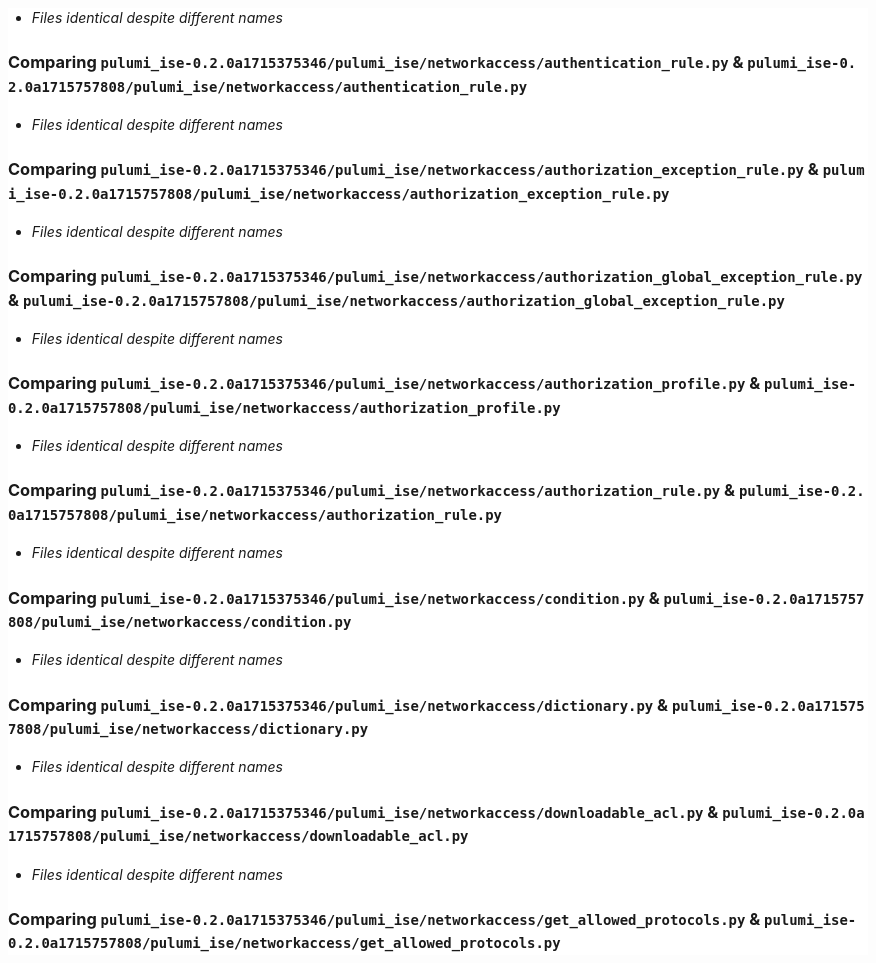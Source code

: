  * *Files identical despite different names*

### Comparing `pulumi_ise-0.2.0a1715375346/pulumi_ise/networkaccess/authentication_rule.py` & `pulumi_ise-0.2.0a1715757808/pulumi_ise/networkaccess/authentication_rule.py`

 * *Files identical despite different names*

### Comparing `pulumi_ise-0.2.0a1715375346/pulumi_ise/networkaccess/authorization_exception_rule.py` & `pulumi_ise-0.2.0a1715757808/pulumi_ise/networkaccess/authorization_exception_rule.py`

 * *Files identical despite different names*

### Comparing `pulumi_ise-0.2.0a1715375346/pulumi_ise/networkaccess/authorization_global_exception_rule.py` & `pulumi_ise-0.2.0a1715757808/pulumi_ise/networkaccess/authorization_global_exception_rule.py`

 * *Files identical despite different names*

### Comparing `pulumi_ise-0.2.0a1715375346/pulumi_ise/networkaccess/authorization_profile.py` & `pulumi_ise-0.2.0a1715757808/pulumi_ise/networkaccess/authorization_profile.py`

 * *Files identical despite different names*

### Comparing `pulumi_ise-0.2.0a1715375346/pulumi_ise/networkaccess/authorization_rule.py` & `pulumi_ise-0.2.0a1715757808/pulumi_ise/networkaccess/authorization_rule.py`

 * *Files identical despite different names*

### Comparing `pulumi_ise-0.2.0a1715375346/pulumi_ise/networkaccess/condition.py` & `pulumi_ise-0.2.0a1715757808/pulumi_ise/networkaccess/condition.py`

 * *Files identical despite different names*

### Comparing `pulumi_ise-0.2.0a1715375346/pulumi_ise/networkaccess/dictionary.py` & `pulumi_ise-0.2.0a1715757808/pulumi_ise/networkaccess/dictionary.py`

 * *Files identical despite different names*

### Comparing `pulumi_ise-0.2.0a1715375346/pulumi_ise/networkaccess/downloadable_acl.py` & `pulumi_ise-0.2.0a1715757808/pulumi_ise/networkaccess/downloadable_acl.py`

 * *Files identical despite different names*

### Comparing `pulumi_ise-0.2.0a1715375346/pulumi_ise/networkaccess/get_allowed_protocols.py` & `pulumi_ise-0.2.0a1715757808/pulumi_ise/networkaccess/get_allowed_protocols.py`
